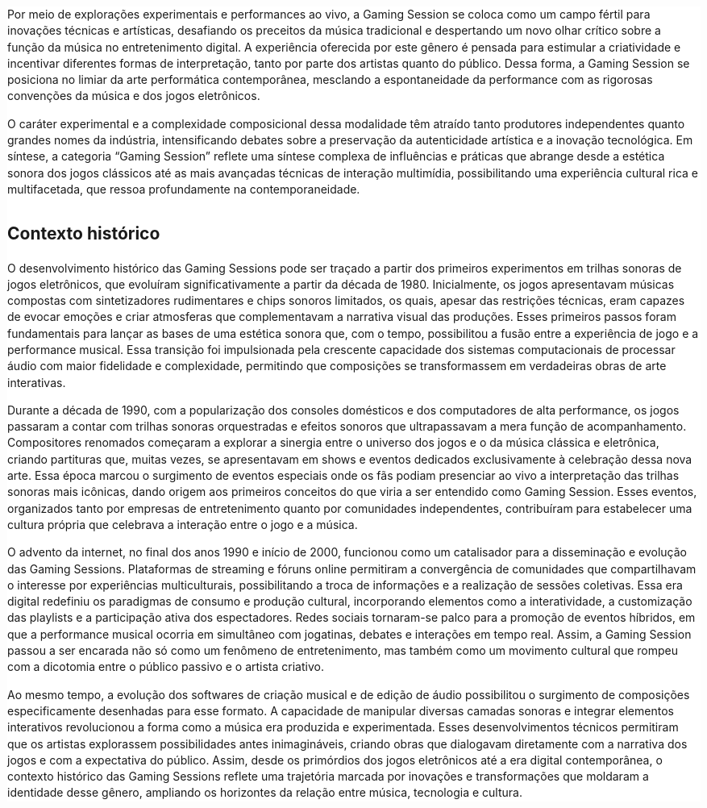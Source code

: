 Por meio de explorações experimentais e performances ao vivo, a Gaming Session se coloca como um campo fértil para inovações técnicas e artísticas, desafiando os preceitos da música tradicional e despertando um novo olhar crítico sobre a função da música no entretenimento digital. A experiência oferecida por este gênero é pensada para estimular a criatividade e incentivar diferentes formas de interpretação, tanto por parte dos artistas quanto do público. Dessa forma, a Gaming Session se posiciona no limiar da arte performática contemporânea, mesclando a espontaneidade da performance com as rigorosas convenções da música e dos jogos eletrônicos.  

O caráter experimental e a complexidade composicional dessa modalidade têm atraído tanto produtores independentes quanto grandes nomes da indústria, intensificando debates sobre a preservação da autenticidade artística e a inovação tecnológica. Em síntese, a categoria “Gaming Session” reflete uma síntese complexa de influências e práticas que abrange desde a estética sonora dos jogos clássicos até as mais avançadas técnicas de interação multimídia, possibilitando uma experiência cultural rica e multifacetada, que ressoa profundamente na contemporaneidade.


## Contexto histórico

O desenvolvimento histórico das Gaming Sessions pode ser traçado a partir dos primeiros experimentos em trilhas sonoras de jogos eletrônicos, que evoluíram significativamente a partir da década de 1980. Inicialmente, os jogos apresentavam músicas compostas com sintetizadores rudimentares e chips sonoros limitados, os quais, apesar das restrições técnicas, eram capazes de evocar emoções e criar atmosferas que complementavam a narrativa visual das produções. Esses primeiros passos foram fundamentais para lançar as bases de uma estética sonora que, com o tempo, possibilitou a fusão entre a experiência de jogo e a performance musical. Essa transição foi impulsionada pela crescente capacidade dos sistemas computacionais de processar áudio com maior fidelidade e complexidade, permitindo que composições se transformassem em verdadeiras obras de arte interativas.  

Durante a década de 1990, com a popularização dos consoles domésticos e dos computadores de alta performance, os jogos passaram a contar com trilhas sonoras orquestradas e efeitos sonoros que ultrapassavam a mera função de acompanhamento. Compositores renomados começaram a explorar a sinergia entre o universo dos jogos e o da música clássica e eletrônica, criando partituras que, muitas vezes, se apresentavam em shows e eventos dedicados exclusivamente à celebração dessa nova arte. Essa época marcou o surgimento de eventos especiais onde os fãs podiam presenciar ao vivo a interpretação das trilhas sonoras mais icônicas, dando origem aos primeiros conceitos do que viria a ser entendido como Gaming Session. Esses eventos, organizados tanto por empresas de entretenimento quanto por comunidades independentes, contribuíram para estabelecer uma cultura própria que celebrava a interação entre o jogo e a música.  

O advento da internet, no final dos anos 1990 e início de 2000, funcionou como um catalisador para a disseminação e evolução das Gaming Sessions. Plataformas de streaming e fóruns online permitiram a convergência de comunidades que compartilhavam o interesse por experiências multiculturais, possibilitando a troca de informações e a realização de sessões coletivas. Essa era digital redefiniu os paradigmas de consumo e produção cultural, incorporando elementos como a interatividade, a customização das playlists e a participação ativa dos espectadores. Redes sociais tornaram-se palco para a promoção de eventos híbridos, em que a performance musical ocorria em simultâneo com jogatinas, debates e interações em tempo real. Assim, a Gaming Session passou a ser encarada não só como um fenômeno de entretenimento, mas também como um movimento cultural que rompeu com a dicotomia entre o público passivo e o artista criativo.  

Ao mesmo tempo, a evolução dos softwares de criação musical e de edição de áudio possibilitou o surgimento de composições especificamente desenhadas para esse formato. A capacidade de manipular diversas camadas sonoras e integrar elementos interativos revolucionou a forma como a música era produzida e experimentada. Esses desenvolvimentos técnicos permitiram que os artistas explorassem possibilidades antes inimagináveis, criando obras que dialogavam diretamente com a narrativa dos jogos e com a expectativa do público. Assim, desde os primórdios dos jogos eletrônicos até a era digital contemporânea, o contexto histórico das Gaming Sessions reflete uma trajetória marcada por inovações e transformações que moldaram a identidade desse gênero, ampliando os horizontes da relação entre música, tecnologia e cultura.
